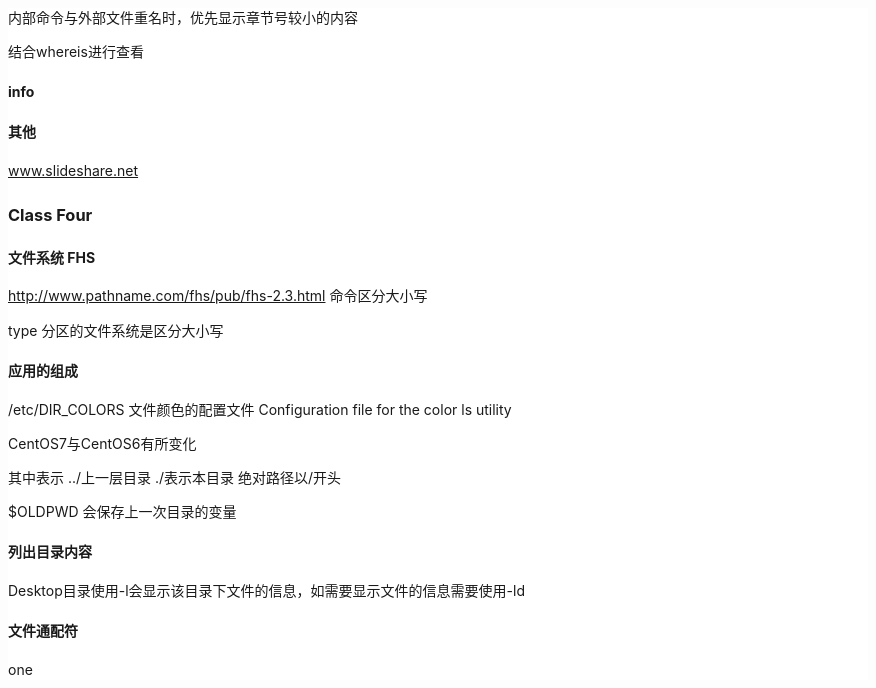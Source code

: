 

内部命令与外部文件重名时，优先显示章节号较小的内容

结合whereis进行查看




 

#### info

#### 其他




www.slideshare.net
### Class Four
#### 文件系统 FHS

http://www.pathname.com/fhs/pub/fhs-2.3.html
命令区分大小写

type 分区的文件系统是区分大小写









#### 应用的组成



/etc/DIR_COLORS
文件颜色的配置文件
Configuration file for the color ls utility 




CentOS7与CentOS6有所变化




其中表示 ../上一层目录 ./表示本目录
绝对路径以/开头




$OLDPWD 会保存上一次目录的变量

#### 列出目录内容



Desktop目录使用-l会显示该目录下文件的信息，如需要显示文件的信息需要使用-ld





#### 文件通配符
one
